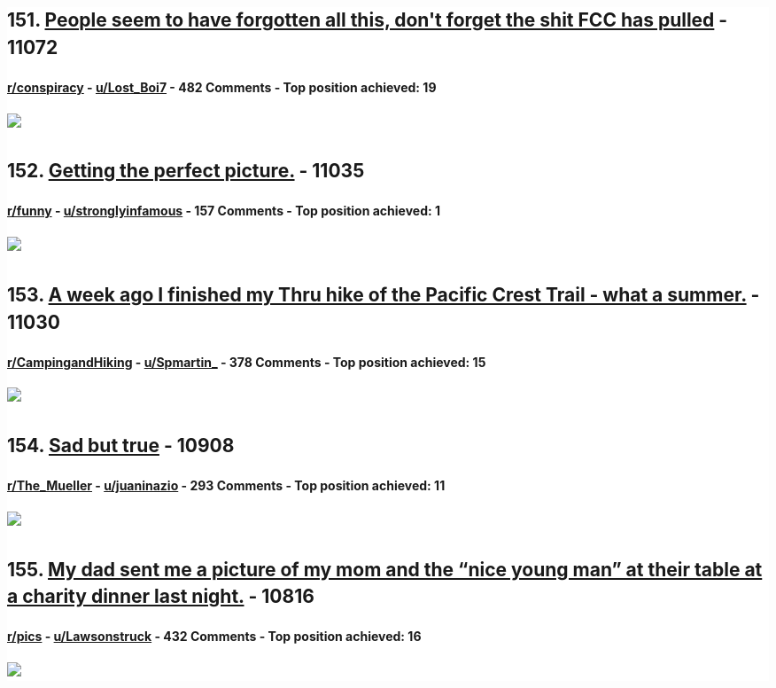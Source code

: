 ## 151. [People seem to have forgotten all this, don't forget the shit FCC has pulled](http://reddit.com/r/conspiracy/comments/99wvw9/people_seem_to_have_forgotten_all_this_dont/) - 11072
#### [r/conspiracy](http://reddit.com/r/conspiracy) - [u/Lost_Boi7](http://reddit.com/u/Lost_Boi7) - 482 Comments - Top position achieved: 19

<a href="https://i.imgur.com/mqgT51k.jpg"><img src="https://b.thumbs.redditmedia.com/2mLhbO-1ZR_KOaJrPkOoxQ_HvAQ9BNsNR7gZ4pUo8So.jpg"></img></a>

## 152. [Getting the perfect picture.](http://reddit.com/r/funny/comments/99uzq4/getting_the_perfect_picture/) - 11035
#### [r/funny](http://reddit.com/r/funny) - [u/stronglyinfamous](http://reddit.com/u/stronglyinfamous) - 157 Comments - Top position achieved: 1

<a href="https://i.imgur.com/DhsgTBq.gifv"><img src="https://b.thumbs.redditmedia.com/L4n5jTvpQS4DKU8-8_oT3uHx8Mk10ehr-7CzTAFl6SI.jpg"></img></a>

## 153. [A week ago I finished my Thru hike of the Pacific Crest Trail - what a summer.](http://reddit.com/r/CampingandHiking/comments/99xwfj/a_week_ago_i_finished_my_thru_hike_of_the_pacific/) - 11030
#### [r/CampingandHiking](http://reddit.com/r/CampingandHiking) - [u/Spmartin_](http://reddit.com/u/Spmartin_) - 378 Comments - Top position achieved: 15

<a href="https://i.redd.it/xj1f0ngrx1i11.jpg"><img src="https://b.thumbs.redditmedia.com/RlmF3W-l24I_5YLIpZtuiK0UbtiICf6dootfGhYMIjk.jpg"></img></a>

## 154. [Sad but true](http://reddit.com/r/The_Mueller/comments/9a23ux/sad_but_true/) - 10908
#### [r/The_Mueller](http://reddit.com/r/The_Mueller) - [u/juaninazio](http://reddit.com/u/juaninazio) - 293 Comments - Top position achieved: 11

<a href="https://i.redd.it/gbtqv2p8h4i11.jpg"><img src="https://b.thumbs.redditmedia.com/qfugBp7o2XbGxI751bLCFb37HMjBhuRxNmvMWtl8CQQ.jpg"></img></a>

## 155. [My dad sent me a picture of my mom and the “nice young man” at their table at a charity dinner last night.](http://reddit.com/r/pics/comments/9a3buh/my_dad_sent_me_a_picture_of_my_mom_and_the_nice/) - 10816
#### [r/pics](http://reddit.com/r/pics) - [u/Lawsonstruck](http://reddit.com/u/Lawsonstruck) - 432 Comments - Top position achieved: 16

<a href="https://i.redd.it/bw3im19td5i11.jpg"><img src="https://b.thumbs.redditmedia.com/hA66Z_b_p5yPksifWgmzayoPYmskPL5U7gGwKAWiBDc.jpg"></img></a>

